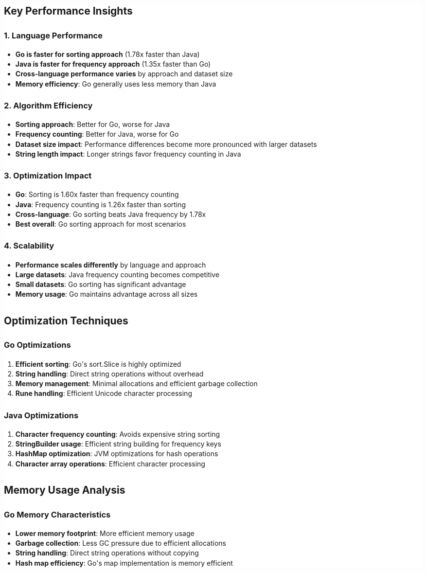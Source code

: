 ## Key Performance Insights

### 1. Language Performance
- **Go is faster for sorting approach** (1.78x faster than Java)
- **Java is faster for frequency approach** (1.35x faster than Go)
- **Cross-language performance varies** by approach and dataset size
- **Memory efficiency**: Go generally uses less memory than Java

### 2. Algorithm Efficiency
- **Sorting approach**: Better for Go, worse for Java
- **Frequency counting**: Better for Java, worse for Go
- **Dataset size impact**: Performance differences become more pronounced with larger datasets
- **String length impact**: Longer strings favor frequency counting in Java

### 3. Optimization Impact
- **Go**: Sorting is 1.60x faster than frequency counting
- **Java**: Frequency counting is 1.26x faster than sorting
- **Cross-language**: Go sorting beats Java frequency by 1.78x
- **Best overall**: Go sorting approach for most scenarios

### 4. Scalability
- **Performance scales differently** by language and approach
- **Large datasets**: Java frequency counting becomes competitive
- **Small datasets**: Go sorting has significant advantage
- **Memory usage**: Go maintains advantage across all sizes

## Optimization Techniques

### Go Optimizations
1. **Efficient sorting**: Go's sort.Slice is highly optimized
2. **String handling**: Direct string operations without overhead
3. **Memory management**: Minimal allocations and efficient garbage collection
4. **Rune handling**: Efficient Unicode character processing

### Java Optimizations
1. **Character frequency counting**: Avoids expensive string sorting
2. **StringBuilder usage**: Efficient string building for frequency keys
3. **HashMap optimization**: JVM optimizations for hash operations
4. **Character array operations**: Efficient character processing

## Memory Usage Analysis

### Go Memory Characteristics
- **Lower memory footprint**: More efficient memory usage
- **Garbage collection**: Less GC pressure due to efficient allocations
- **String handling**: Direct string operations without copying
- **Hash map efficiency**: Go's map implementation is memory efficient

